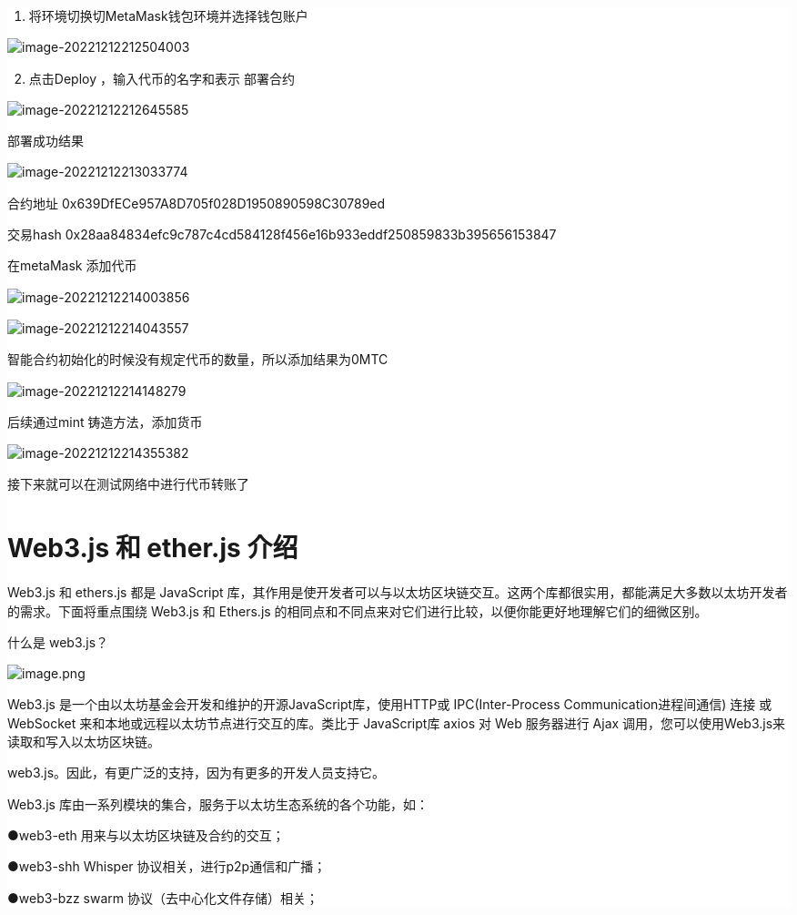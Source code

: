 1. 将环境切换切MetaMask钱包环境并选择钱包账户

![image-20221212212504003](https://gitee.com/fcjun/image/raw/master/img/image-20221212212504003.png)

2. 点击Deploy ，输入代币的名字和表示 部署合约

![image-20221212212645585](https://gitee.com/fcjun/image/raw/master/img/image-20221212212645585.png)

部署成功结果

![image-20221212213033774](https://gitee.com/fcjun/image/raw/master/img/image-20221212213033774.png)

合约地址 0x639DfECe957A8D705f028D1950890598C30789ed

交易hash 0x28aa84834efc9c787c4cd584128f456e16b933eddf250859833b395656153847



在metaMask 添加代币

![image-20221212214003856](https://gitee.com/fcjun/image/raw/master/img/image-20221212214003856.png)

![image-20221212214043557](https://gitee.com/fcjun/image/raw/master/img/image-20221212214043557.png)

智能合约初始化的时候没有规定代币的数量，所以添加结果为0MTC

![image-20221212214148279](https://gitee.com/fcjun/image/raw/master/img/image-20221212214148279.png)

后续通过mint 铸造方法，添加货币

![image-20221212214355382](https://gitee.com/fcjun/image/raw/master/img/image-20221212214355382.png)

接下来就可以在测试网络中进行代币转账了

# Web3.js 和 ether.js 介绍

Web3.js 和 ethers.js 都是 JavaScript 库，其作用是使开发者可以与以太坊区块链交互。这两个库都很实用，都能满足大多数以太坊开发者的需求。下面将重点围绕 Web3.js 和 Ethers.js 的相同点和不同点来对它们进行比较，以便你能更好地理解它们的细微区别。

 什么是 web3.js？ 

![image.png](https://cdn.nlark.com/yuque/0/2022/png/22208307/1668092876136-42492b16-2c89-4723-a4fc-812ef3804964.png?x-oss-process=image%2Fresize%2Cw_750%2Climit_0)



Web3.js 是一个由以太坊基金会开发和维护的开源JavaScript库，使用HTTP或 IPC(Inter-Process Communication进程间通信) 连接 或 WebSocket 来和本地或远程以太坊节点进行交互的库。类比于 JavaScript库 axios 对 Web 服务器进行 Ajax 调用，您可以使用Web3.js来读取和写入以太坊区块链。

web3.js。因此，有更广泛的支持，因为有更多的开发人员支持它。

Web3.js 库由一系列模块的集合，服务于以太坊生态系统的各个功能，如：

●web3-eth 用来与以太坊区块链及合约的交互；

●web3-shh Whisper 协议相关，进行p2p通信和广播；

●web3-bzz swarm 协议（去中心化文件存储）相关；
